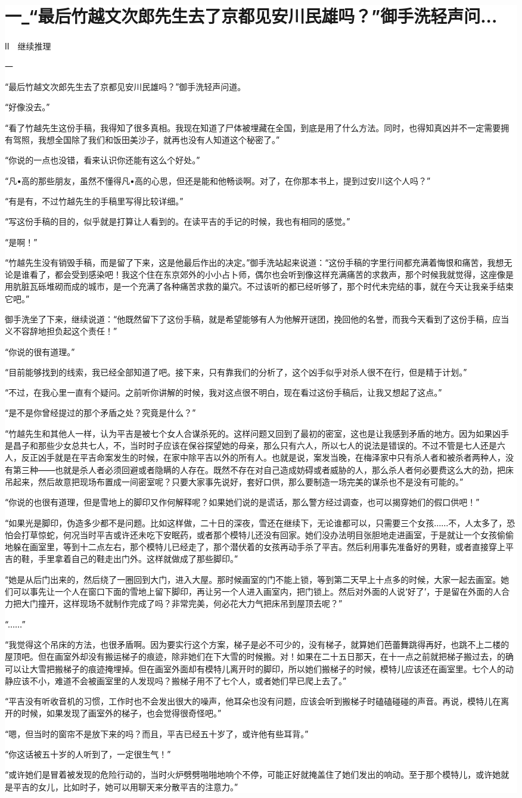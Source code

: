 # 一_“最后竹越文次郎先生去了京都见安川民雄吗？”御手洗轻声问...

Ⅱ　继续推理

一

“最后竹越文次郎先生去了京都见安川民雄吗？”御手洗轻声问道。

“好像没去。”

“看了竹越先生这份手稿，我得知了很多真相。我现在知道了尸体被埋藏在全国，到底是用了什么方法。同时，也得知真凶并不一定需要拥有驾照，我想全国除了我们和饭田美沙子，就再也没有人知道这个秘密了。”

“你说的一点也没错，看来认识你还能有这么个好处。”

“凡•高的那些朋友，虽然不懂得凡•高的心思，但还是能和他畅谈啊。对了，在你那本书上，提到过安川这个人吗？”

“有是有，不过竹越先生的手稿里写得比较详细。”

“写这份手稿的目的，似乎就是打算让人看到的。在读平吉的手记的时候，我也有相同的感觉。”

“是啊！”

“竹越先生没有销毁手稿，而是留了下来，这是他最后作出的决定。”御手洗站起来说道：“这份手稿的字里行间都充满着悔恨和痛苦，我想无论是谁看了，都会受到感染吧！我这个住在东京郊外的小小占卜师，偶尔也会听到像这样充满痛苦的求救声，那个时候我就觉得，这座像是用肮脏瓦砾堆砌而成的城市，是一个充满了各种痛苦求救的巢穴。不过该听的都已经听够了，那个时代未完结的事，就在今天让我亲手结束它吧。”

御手洗坐了下来，继续说道：“他既然留下了这份手稿，就是希望能够有人为他解开谜团，挽回他的名誉，而我今天看到了这份手稿，应当义不容辞地担负起这个责任！”

“你说的很有道理。”

“目前能够找到的线索，我已经全部知道了吧。接下来，只有靠我们的分析了，这个凶手似乎对杀人很不在行，但是精于计划。”

“不过，在我心里一直有个疑问。之前听你讲解的时候，我对这点很不明白，现在看过这份手稿后，让我又想起了这点。”

“是不是你曾经提过的那个矛盾之处？究竟是什么？”

“竹越先生和其他人一样，认为平吉是被七个女人合谋杀死的。这样问题又回到了最初的密室，这也是让我感到矛盾的地方。因为如果凶手是昌子和那些少女总共七人，不，当时时子应该在保谷探望她的母亲，那么只有六人，所以七人的说法是错误的。不过不管是七人还是六人，反正凶手就是在平吉命案发生的时候，在家中除平吉以外的所有人。也就是说，案发当晚，在梅泽家中只有杀人者和被杀者两种人，没有第三种——也就是杀人者必须回避或者隐瞒的人存在。既然不存在对自己造成妨碍或者威胁的人，那么杀人者何必要费这么大的劲，把床吊起来，然后故意把现场布置成一间密室呢？只要大家事先说好，套好口供，那么要制造一场完美的谋杀也不是没有可能的。”

“你说的也很有道理，但是雪地上的脚印又作何解释呢？如果她们说的是谎话，那么警方经过调查，也可以揭穿她们的假口供吧！”

“如果光是脚印，伪造多少都不是问题。比如这样做，二十日的深夜，雪还在继续下，无论谁都可以，只需要三个女孩……不，人太多了，恐怕会打草惊蛇，何况当时平吉或许还未吃下安眠药，或者那个模特儿还没有回家。她们没办法明目张胆地走进画室，于是就让一个女孩偷偷地躲在画室里，等到十二点左右，那个模特儿已经走了，那个潜伏着的女孩再动手杀了平吉。然后利用事先准备好的男鞋，或者直接穿上平吉的鞋，手里拿着自己的鞋走出门外。这样就做成了那些脚印。”

“她是从后门出来的，然后绕了一圈回到大门，进入大屋。那时候画室的门不能上锁，等到第二天早上十点多的时候，大家一起去画室。她们可以事先让一个人在窗口下面的雪地上留下脚印，再让另一个人进入画室内，把门锁上。然后对外面的人说‘好了’，于是留在外面的人合力把大门撞开，这样现场不就制作完成了吗？非常完美，何必花大力气把床吊到屋顶去呢？”

“……”

“我觉得这个吊床的方法，也很矛盾啊。因为要实行这个方案，梯子是必不可少的，没有梯子，就算她们芭蕾舞跳得再好，也跳不上二楼的屋顶吧。但在画室外却没有搬运梯子的痕迹，除非她们在下大雪的时候搬。对！如果在二十五日那天，在十一点之前就把梯子搬过去，的确可以让大雪把搬梯子的痕迹掩埋掉。但在画室外面却有模特儿离开时的脚印，所以她们搬梯子的时候，模特儿应该还在画室里。七个人的动静应该不小，难道不会被画室里的人发现吗？搬梯子用不了七个人，或者她们早已爬上去了。”

“平吉没有听收音机的习惯，工作时也不会发出很大的噪声，他耳朵也没有问题，应该会听到搬梯子时磕磕碰碰的声音。再说，模特儿在离开的时候，如果发现了画室外的梯子，也会觉得很奇怪吧。”

“嗯，但当时的窗帘不是放下来的吗？而且，平吉已经五十岁了，或许他有些耳背。”

“你这话被五十岁的人听到了，一定很生气！”

“或许她们是冒着被发现的危险行动的，当时火炉劈劈啪啪地响个不停，可能正好就掩盖住了她们发出的响动。至于那个模特儿，或许她就是平吉的女儿，比如时子，她可以用聊天来分散平吉的注意力。”
